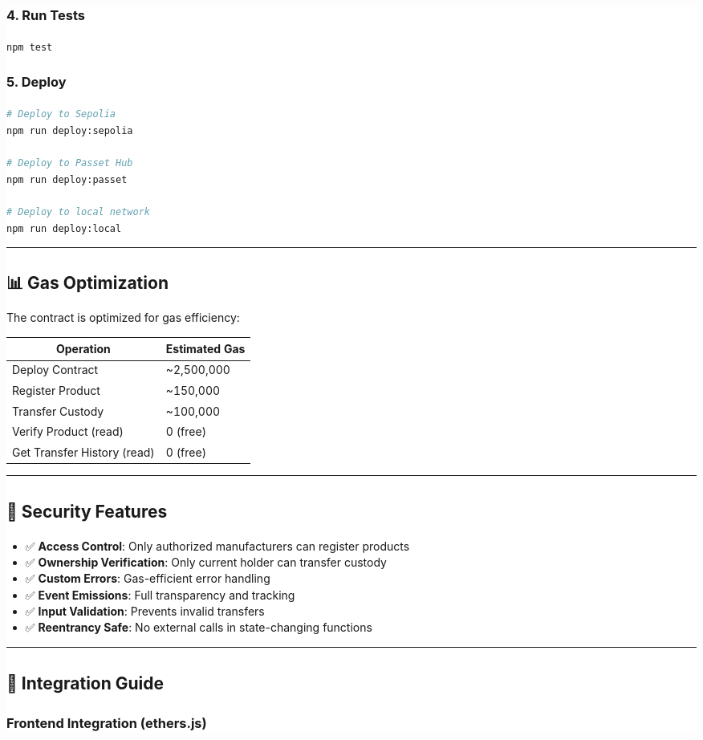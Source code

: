 ### 4. Run Tests

```bash
npm test
```

### 5. Deploy

```bash
# Deploy to Sepolia
npm run deploy:sepolia

# Deploy to Passet Hub
npm run deploy:passet

# Deploy to local network
npm run deploy:local
```

---

## 📊 Gas Optimization

The contract is optimized for gas efficiency:

| Operation | Estimated Gas |
|-----------|---------------|
| Deploy Contract | ~2,500,000 |
| Register Product | ~150,000 |
| Transfer Custody | ~100,000 |
| Verify Product (read) | 0 (free) |
| Get Transfer History (read) | 0 (free) |

---

## 🔐 Security Features

- ✅ **Access Control**: Only authorized manufacturers can register products
- ✅ **Ownership Verification**: Only current holder can transfer custody
- ✅ **Custom Errors**: Gas-efficient error handling
- ✅ **Event Emissions**: Full transparency and tracking
- ✅ **Input Validation**: Prevents invalid transfers
- ✅ **Reentrancy Safe**: No external calls in state-changing functions

---

## 📖 Integration Guide

### Frontend Integration (ethers.js)
